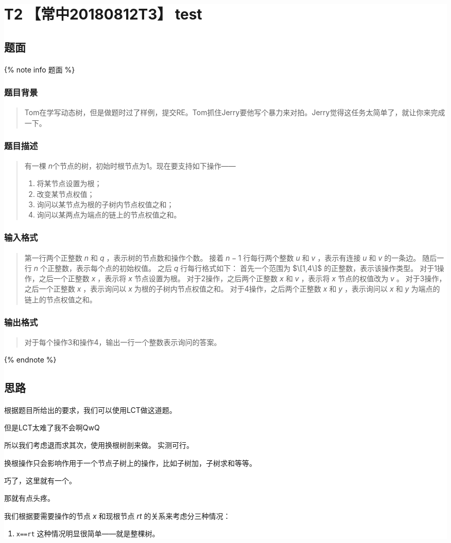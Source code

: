 # T2 【常中20180812T3】 test

## 题面

{% note info 题面 %}

### 题目背景
> Tom在学写动态树，但是做题时过了样例，提交RE。Tom抓住Jerry要他写个暴力来对拍。Jerry觉得这任务太简单了，就让你来完成一下。

### 题目描述
> 有一棵 $n$个节点的树，初始时根节点为1。现在要支持如下操作——
> 1. 将某节点设置为根；
> 2. 改变某节点权值；
> 3. 询问以某节点为根的子树内节点权值之和；
> 4. 询问以某两点为端点的链上的节点权值之和。

### 输入格式
> 第一行两个正整数 $n$ 和 $q$ ，表示树的节点数和操作个数。
> 接着 $n−1$ 行每行两个整数 $u$ 和 $v$ ，表示有连接 $u$ 和 $v$ 的一条边。
> 随后一行 $n$ 个正整数，表示每个点的初始权值。
> 之后 $q$ 行每行格式如下：
> 首先一个范围为 $\[1,4\]$ 的正整数，表示该操作类型。
> 对于1操作，之后一个正整数 $x$ ，表示将 $x$ 节点设置为根。
> 对于2操作，之后两个正整数 $x$ 和 $v$ ，表示将 $x$ 节点的权值改为 $v$ 。
> 对于3操作，之后一个正整数 $x$ ，表示询问以 $x$ 为根的子树内节点权值之和。
> 对于4操作，之后两个正整数 $x$ 和 $y$ ，表示询问以 $x$ 和 $y$ 为端点的链上的节点权值之和。

### 输出格式
> 对于每个操作3和操作4，输出一行一个整数表示询问的答案。

{% endnote %}

## 思路

根据题目所给出的要求，我们可以使用LCT做这道题。

但是LCT太难了我不会啊QwQ

所以我们考虑退而求其次，使用换根树剖来做。
实测可行。

换根操作只会影响作用于一个节点子树上的操作，比如子树加，子树求和等等。

巧了，这里就有一个。

那就有点头疼。

我们根据要需要操作的节点 $x$ 和现根节点 $rt$ 的关系来考虑分三种情况：

1. `x==rt` 
这种情况明显很简单——就是整棵树。

